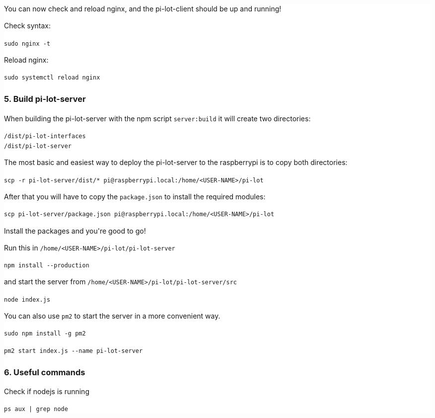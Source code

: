 You can now check and reload nginx, and the pi-lot-client should be up and running!

Check syntax:
````
sudo nginx -t
````

Reload nginx:
````
sudo systemctl reload nginx
````

### 5. Build pi-lot-server

When building the pi-lot-server with the npm script `server:build` it will create two directories:

````
/dist/pi-lot-interfaces
/dist/pi-lot-server
````

The most basic and easiest way to deploy the pi-lot-server to the raspberrypi is to copy both directories:

````
scp -r pi-lot-server/dist/* pi@raspberrypi.local:/home/<USER-NAME>/pi-lot
````

After that you will have to copy the `package.json` to install the required modules:

````
scp pi-lot-server/package.json pi@raspberrypi.local:/home/<USER-NAME>/pi-lot
````

Install the packages and you're good to go!

Run this in `/home/<USER-NAME>/pi-lot/pi-lot-server`

````
npm install --production
````

and start the server from `/home/<USER-NAME>/pi-lot/pi-lot-server/src`

````
node index.js
````

You can also use `pm2` to start the server in a more convenient way. 

````
sudo npm install -g pm2
````

````
pm2 start index.js --name pi-lot-server
````

### 6. Useful commands

Check if nodejs is running
````
ps aux | grep node
````
